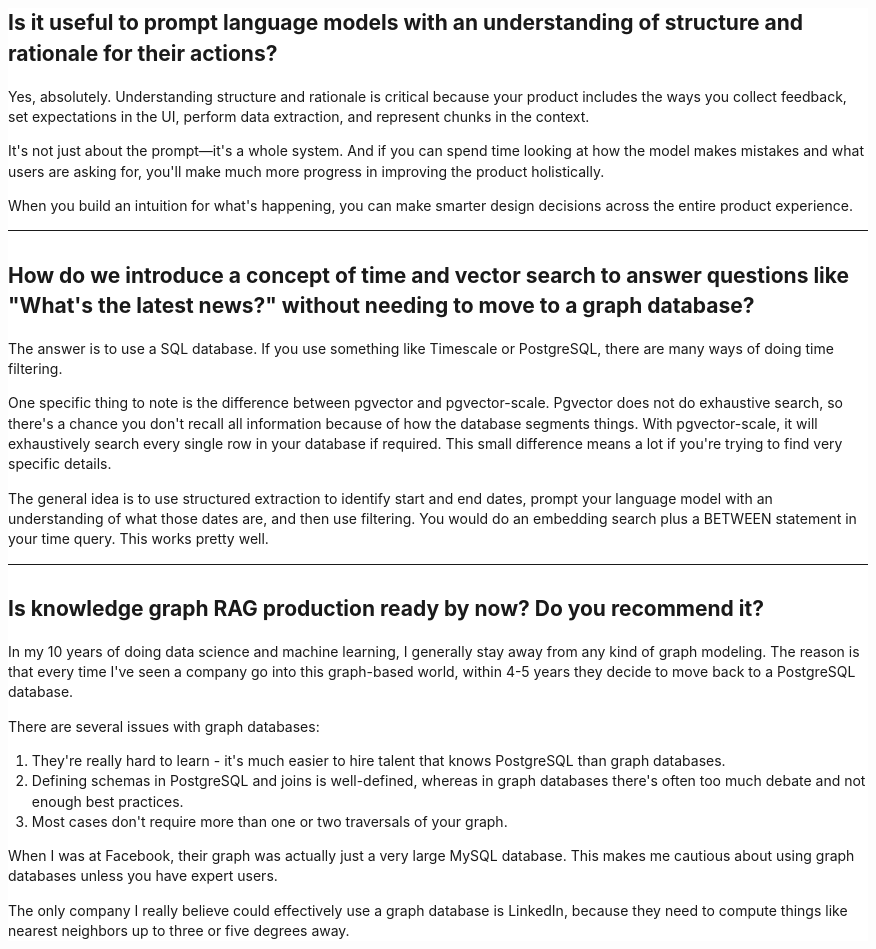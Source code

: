 ## Is it useful to prompt language models with an understanding of structure and rationale for their actions?

Yes, absolutely. Understanding structure and rationale is critical because your product includes the ways you collect feedback, set expectations in the UI, perform data extraction, and represent chunks in the context.

It's not just about the prompt—it's a whole system. And if you can spend time looking at how the model makes mistakes and what users are asking for, you'll make much more progress in improving the product holistically.

When you build an intuition for what's happening, you can make smarter design decisions across the entire product experience.

---

## How do we introduce a concept of time and vector search to answer questions like "What's the latest news?" without needing to move to a graph database?

The answer is to use a SQL database. If you use something like Timescale or PostgreSQL, there are many ways of doing time filtering.

One specific thing to note is the difference between pgvector and pgvector-scale. Pgvector does not do exhaustive search, so there's a chance you don't recall all information because of how the database segments things. With pgvector-scale, it will exhaustively search every single row in your database if required. This small difference means a lot if you're trying to find very specific details.

The general idea is to use structured extraction to identify start and end dates, prompt your language model with an understanding of what those dates are, and then use filtering. You would do an embedding search plus a BETWEEN statement in your time query. This works pretty well.

---

## Is knowledge graph RAG production ready by now? Do you recommend it?

In my 10 years of doing data science and machine learning, I generally stay away from any kind of graph modeling. The reason is that every time I've seen a company go into this graph-based world, within 4-5 years they decide to move back to a PostgreSQL database.

There are several issues with graph databases:

1. They're really hard to learn - it's much easier to hire talent that knows PostgreSQL than graph databases.
1. Defining schemas in PostgreSQL and joins is well-defined, whereas in graph databases there's often too much debate and not enough best practices.
1. Most cases don't require more than one or two traversals of your graph.

When I was at Facebook, their graph was actually just a very large MySQL database. This makes me cautious about using graph databases unless you have expert users.

The only company I really believe could effectively use a graph database is LinkedIn, because they need to compute things like nearest neighbors up to three or five degrees away.
